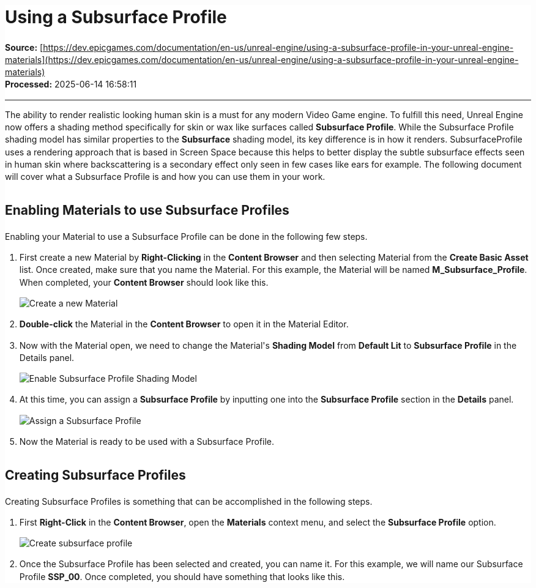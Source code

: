 # Using a Subsurface Profile

**Source:** [https://dev.epicgames.com/documentation/en-us/unreal-engine/using-a-subsurface-profile-in-your-unreal-engine-materials](https://dev.epicgames.com/documentation/en-us/unreal-engine/using-a-subsurface-profile-in-your-unreal-engine-materials)  
**Processed:** 2025-06-14 16:58:11

---

The ability to render realistic looking human skin is a must for any modern Video Game engine. To fulfill this need, Unreal Engine now offers a shading method specifically for skin or wax like surfaces called **Subsurface Profile**. While the Subsurface Profile shading model has similar properties to the **Subsurface** shading model, its key difference is in how it renders. SubsurfaceProfile uses a rendering approach that is based in Screen Space because this helps to better display the subtle subsurface effects seen in human skin where backscattering is a secondary effect only seen in few cases like ears for example. The following document will cover what a Subsurface Profile is and how you can use them in your work.

## Enabling Materials to use Subsurface Profiles

Enabling your Material to use a Subsurface Profile can be done in the following few steps.

1.  First create a new Material by **Right-Clicking** in the **Content Browser** and then selecting Material from the **Create Basic Asset** list. Once created, make sure that you name the Material. For this example, the Material will be named **M\_Subsurface\_Profile**. When completed, your **Content Browser** should look like this.
    
    ![Create a new Material](https://d1iv7db44yhgxn.cloudfront.net/documentation/images/82c8d7ed-7721-4824-b5d3-6aeff211f6ad/create-new-material.png)
2.  **Double-click** the Material in the **Content Browser** to open it in the Material Editor.
    
3.  Now with the Material open, we need to change the Material's **Shading Model** from **Default Lit** to **Subsurface Profile** in the Details panel.
    
    ![Enable Subsurface Profile Shading Model](https://d1iv7db44yhgxn.cloudfront.net/documentation/images/c24124ae-703c-486d-bc25-085e8375be47/enable-subsurface-profile.png)
4.  At this time, you can assign a **Subsurface Profile** by inputting one into the **Subsurface Profile** section in the **Details** panel.
    
    ![Assign a Subsurface Profile](https://d1iv7db44yhgxn.cloudfront.net/documentation/images/7f9e3ea6-5289-4722-9497-e86882704da4/select-subsurface-profile.png)
5.  Now the Material is ready to be used with a Subsurface Profile.
    

## Creating Subsurface Profiles

Creating Subsurface Profiles is something that can be accomplished in the following steps.

1.  First **Right-Click** in the **Content Browser**, open the **Materials** context menu, and select the **Subsurface Profile** option.
    
    ![Create subsurface profile](https://d1iv7db44yhgxn.cloudfront.net/documentation/images/5fe81c07-e119-4fd0-8a0e-aa9429cd6d31/create-subsurface-profile.png)
2.  Once the Subsurface Profile has been selected and created, you can name it. For this example, we will name our Subsurface Profile **SSP\_00**. Once completed, you should have something that looks like this.
    